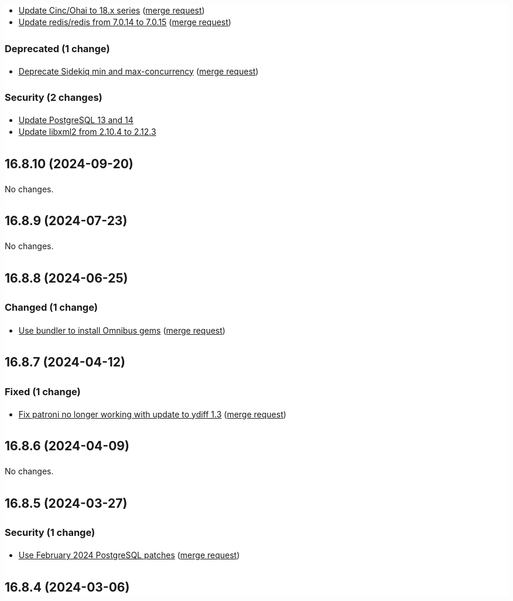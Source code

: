 - [Update Cinc/Ohai to 18.x series](gitlab-org/omnibus-gitlab@db9b432193adac8b70257905d9e1d240c7e038d2) ([merge request](gitlab-org/omnibus-gitlab!6997))
- [Update redis/redis from 7.0.14 to 7.0.15](gitlab-org/omnibus-gitlab@c6d02dd5068a5920b3a041aa82f1ab21b6ad80ed) ([merge request](gitlab-org/omnibus-gitlab!7348))

### Deprecated (1 change)

- [Deprecate Sidekiq min and max-concurrency](gitlab-org/omnibus-gitlab@ed2c1b854ba1f23173508d8552c55f96401a81a9) ([merge request](gitlab-org/omnibus-gitlab!7397))

### Security (2 changes)

- [Update PostgreSQL 13 and 14](gitlab-org/omnibus-gitlab@8d6a65a402e0aa6fc7f826c424cb778f3e0d8b79)
- [Update libxml2 from 2.10.4 to 2.12.3](gitlab-org/omnibus-gitlab@18f0dcced0f8597992b87bb0b01ae5d9f782842f)

## 16.8.10 (2024-09-20)

No changes.

## 16.8.9 (2024-07-23)

No changes.

## 16.8.8 (2024-06-25)

### Changed (1 change)

- [Use bundler to install Omnibus gems](gitlab-org/omnibus-gitlab@823559c2c4a9295d26ebc4c261c540753a6fb5d2) ([merge request](gitlab-org/omnibus-gitlab!7671))

## 16.8.7 (2024-04-12)

### Fixed (1 change)

- [Fix patroni no longer working with update to ydiff 1.3](gitlab-org/omnibus-gitlab@3d60627f653244fdbccb5ac4468d8925da6c833a) ([merge request](gitlab-org/omnibus-gitlab!7536))

## 16.8.6 (2024-04-09)

No changes.

## 16.8.5 (2024-03-27)

### Security (1 change)

- [Use February 2024 PostgreSQL patches](gitlab-org/security/omnibus-gitlab@1fa15547b5bba266e32cdd1f3f41a513430e1af8) ([merge request](gitlab-org/security/omnibus-gitlab!423))

## 16.8.4 (2024-03-06)
